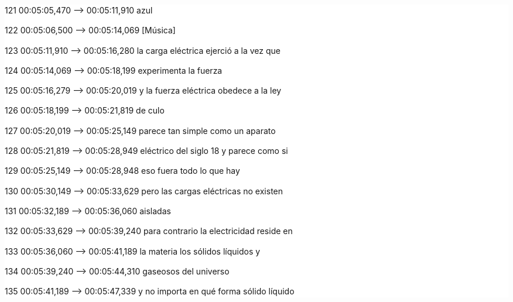 121
00:05:05,470 --> 00:05:11,910
azul

122
00:05:06,500 --> 00:05:14,069
[Música]

123
00:05:11,910 --> 00:05:16,280
la carga eléctrica ejerció a la vez que

124
00:05:14,069 --> 00:05:18,199
experimenta la fuerza

125
00:05:16,279 --> 00:05:20,019
y la fuerza eléctrica obedece a la ley

126
00:05:18,199 --> 00:05:21,819
de culo

127
00:05:20,019 --> 00:05:25,149
parece tan simple como un aparato

128
00:05:21,819 --> 00:05:28,949
eléctrico del siglo 18 y parece como si

129
00:05:25,149 --> 00:05:28,948
eso fuera todo lo que hay

130
00:05:30,149 --> 00:05:33,629
pero las cargas eléctricas no existen

131
00:05:32,189 --> 00:05:36,060
aisladas

132
00:05:33,629 --> 00:05:39,240
para contrario la electricidad reside en

133
00:05:36,060 --> 00:05:41,189
la materia los sólidos líquidos y

134
00:05:39,240 --> 00:05:44,310
gaseosos del universo

135
00:05:41,189 --> 00:05:47,339
y no importa en qué forma sólido líquido
